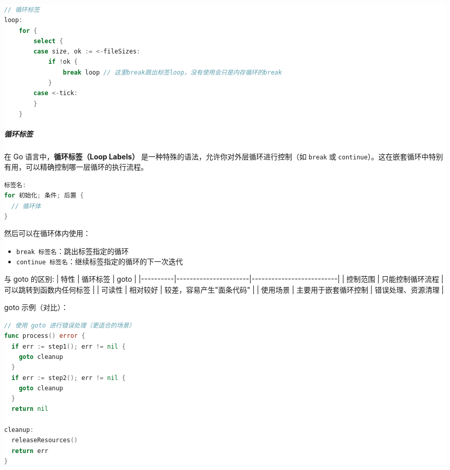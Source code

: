 ```go
// 循环标签
loop:
	for {
		select {
		case size, ok := <-fileSizes:
			if !ok {
				break loop // 这里break跳出标签loop，没有使用会只是内存循环的break
			}
		case <-tick:
		}
	}
```

##### 循环标签
在 Go 语言中，**循环标签（Loop Labels）** 是一种特殊的语法，允许你对外层循环进行控制（如 `break` 或 `continue`）。这在嵌套循环中特别有用，可以精确控制哪一层循环的执行流程。
```go
标签名:
for 初始化; 条件; 后置 {
  // 循环体
}
```
然后可以在循环体内使用：
- `break 标签名`：跳出标签指定的循环
- `continue 标签名`：继续标签指定的循环的下一次迭代

与 goto 的区别:
| 特性     | 循环标签             | goto                     |
|----------|----------------------|--------------------------|
| 控制范围 | 只能控制循环流程     | 可以跳转到函数内任何标签 |
| 可读性   | 相对较好             | 较差，容易产生"面条代码" |
| 使用场景 | 主要用于嵌套循环控制 | 错误处理、资源清理       |

goto 示例（对比）：
```go
// 使用 goto 进行错误处理（更适合的场景）
func process() error {
  if err := step1(); err != nil {
    goto cleanup
  }
  if err := step2(); err != nil {
    goto cleanup
  }
  return nil

cleanup:
  releaseResources()
  return err
}
```
